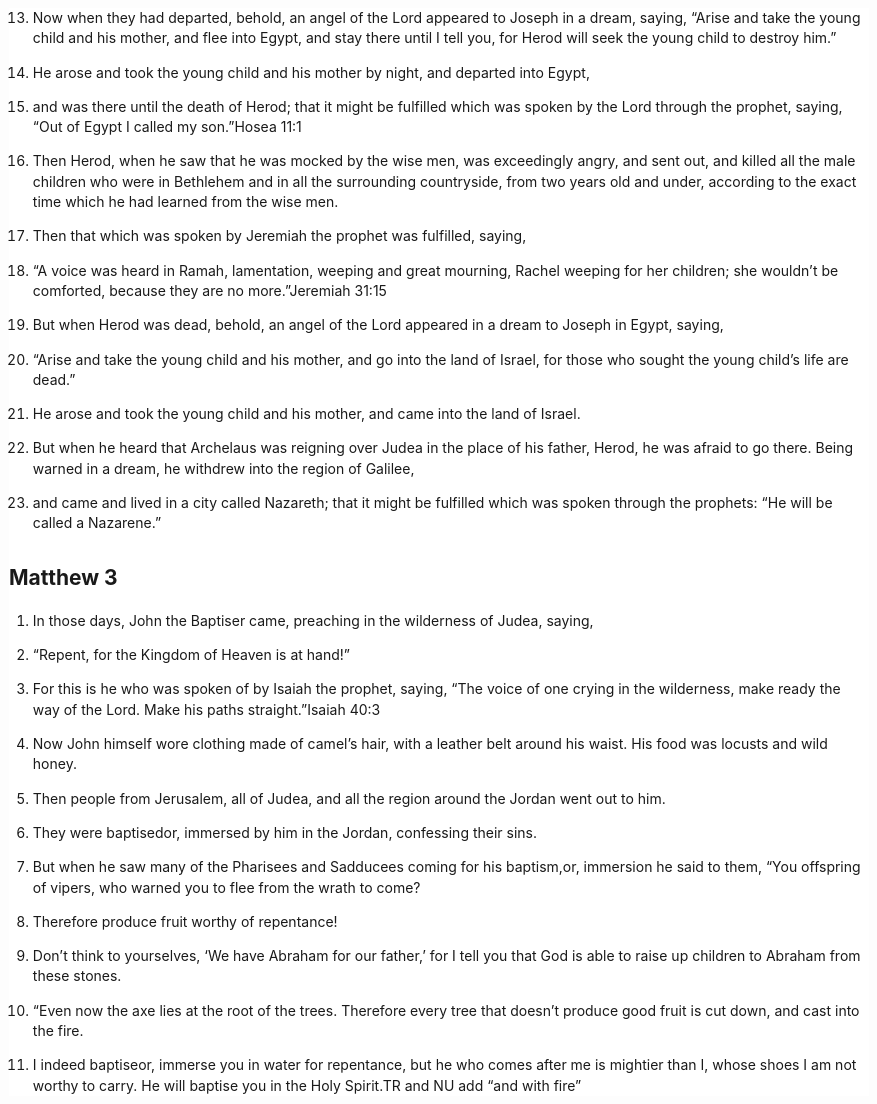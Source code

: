13.   Now when they had departed, behold, an angel of the Lord appeared to Joseph in a dream, saying, “Arise and take the young child and his mother, and flee into Egypt, and stay there until I tell you, for Herod will seek the young child to destroy him.”  

14.   He arose and took the young child and his mother by night, and departed into Egypt,

15. and was there until the death of Herod; that it might be fulfilled which was spoken by the Lord through the prophet, saying, “Out of Egypt I called my son.”Hosea 11:1  

16.   Then Herod, when he saw that he was mocked by the wise men, was exceedingly angry, and sent out, and killed all the male children who were in Bethlehem and in all the surrounding countryside, from two years old and under, according to the exact time which he had learned from the wise men.

17. Then that which was spoken by Jeremiah the prophet was fulfilled, saying,  

18. “A voice was heard in Ramah, lamentation, weeping and great mourning, Rachel weeping for her children; she wouldn’t be comforted, because they are no more.”Jeremiah 31:15   

19.   But when Herod was dead, behold, an angel of the Lord appeared in a dream to Joseph in Egypt, saying,

20. “Arise and take the young child and his mother, and go into the land of Israel, for those who sought the young child’s life are dead.”  

21.   He arose and took the young child and his mother, and came into the land of Israel.

22. But when he heard that Archelaus was reigning over Judea in the place of his father, Herod, he was afraid to go there. Being warned in a dream, he withdrew into the region of Galilee,

23. and came and lived in a city called Nazareth; that it might be fulfilled which was spoken through the prophets: “He will be called a Nazarene.”   

## Matthew 3

1. In those days, John the Baptiser came, preaching in the wilderness of Judea, saying,

2. “Repent, for the Kingdom of Heaven is at hand!”

3. For this is he who was spoken of by Isaiah the prophet, saying,  “The voice of one crying in the wilderness, make ready the way of the Lord. Make his paths straight.”Isaiah 40:3   

4.   Now John himself wore clothing made of camel’s hair, with a leather belt around his waist. His food was locusts and wild honey.

5. Then people from Jerusalem, all of Judea, and all the region around the Jordan went out to him.

6. They were baptisedor, immersed by him in the Jordan, confessing their sins.

7. But when he saw many of the Pharisees and Sadducees coming for his baptism,or, immersion he said to them, “You offspring of vipers, who warned you to flee from the wrath to come?

8. Therefore produce fruit worthy of repentance!

9. Don’t think to yourselves, ‘We have Abraham for our father,’ for I tell you that God is able to raise up children to Abraham from these stones.  

10.   “Even now the axe lies at the root of the trees. Therefore every tree that doesn’t produce good fruit is cut down, and cast into the fire.

11. I indeed baptiseor, immerse you in water for repentance, but he who comes after me is mightier than I, whose shoes I am not worthy to carry. He will baptise you in the Holy Spirit.TR and NU add “and with fire”
